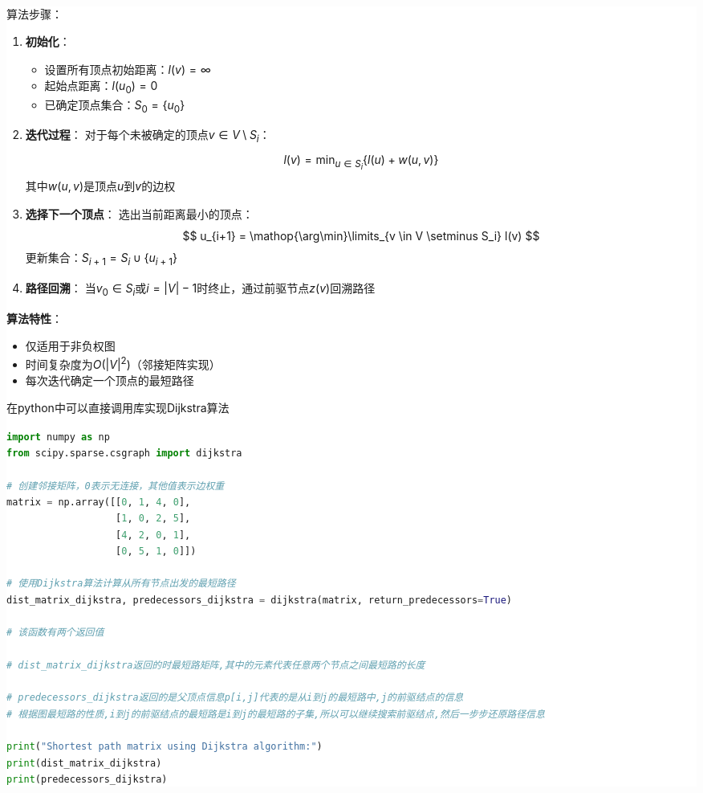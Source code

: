 算法步骤：
1. **初始化**：
   - 设置所有顶点初始距离：$l(v) = \infty$
   - 起始点距离：$l(u_0) = 0$
   - 已确定顶点集合：$S_0 = \{ u_0 \}$

2. **迭代过程**：
   对于每个未被确定的顶点$v \in V \setminus S_i$：
   $$
   l(v) = \min_{u \in S_i} \{ l(u) + w(u,v) \}
   $$
   其中$w(u,v)$是顶点$u$到$v$的边权

3. **选择下一个顶点**：
   选出当前距离最小的顶点：
   $$
   u_{i+1} = \mathop{\arg\min}\limits_{v \in V \setminus S_i} l(v)
   $$
   更新集合：$S_{i+1} = S_i \cup \{ u_{i+1} \}$

4. **路径回溯**：
   当$v_0 \in S_i$或$i = |V|-1$时终止，通过前驱节点$z(v)$回溯路径

**算法特性**：
- 仅适用于非负权图
- 时间复杂度为$O(|V|^2)$（邻接矩阵实现）
- 每次迭代确定一个顶点的最短路径

在python中可以直接调用库实现Dijkstra算法

```python
import numpy as np
from scipy.sparse.csgraph import dijkstra

# 创建邻接矩阵，0表示无连接，其他值表示边权重
matrix = np.array([[0, 1, 4, 0],
                   [1, 0, 2, 5],
                   [4, 2, 0, 1],
                   [0, 5, 1, 0]])

# 使用Dijkstra算法计算从所有节点出发的最短路径
dist_matrix_dijkstra, predecessors_dijkstra = dijkstra(matrix, return_predecessors=True)

# 该函数有两个返回值

# dist_matrix_dijkstra返回的时最短路矩阵,其中的元素代表任意两个节点之间最短路的长度

# predecessors_dijkstra返回的是父顶点信息p[i,j]代表的是从i到j的最短路中,j的前驱结点的信息
# 根据图最短路的性质,i到j的前驱结点的最短路是i到j的最短路的子集,所以可以继续搜索前驱结点,然后一步步还原路径信息

print("Shortest path matrix using Dijkstra algorithm:")
print(dist_matrix_dijkstra)
print(predecessors_dijkstra)

```
